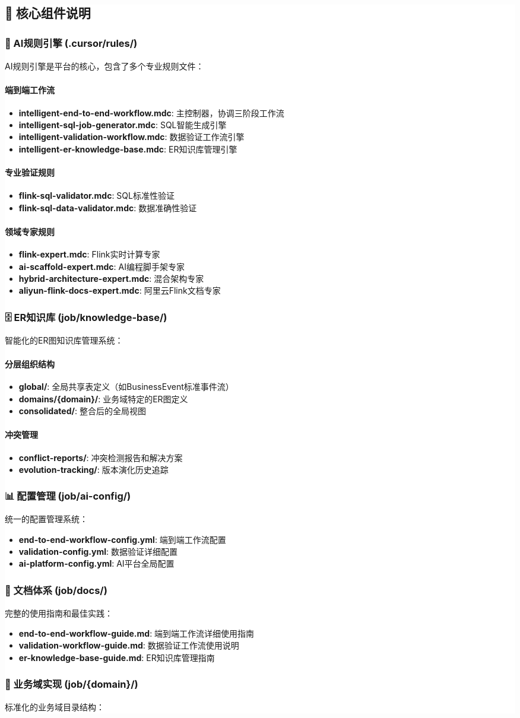 ## 🎯 核心组件说明

### 🤖 AI规则引擎 (.cursor/rules/)
AI规则引擎是平台的核心，包含了多个专业规则文件：

#### 端到端工作流
- **intelligent-end-to-end-workflow.mdc**: 主控制器，协调三阶段工作流
- **intelligent-sql-job-generator.mdc**: SQL智能生成引擎
- **intelligent-validation-workflow.mdc**: 数据验证工作流引擎  
- **intelligent-er-knowledge-base.mdc**: ER知识库管理引擎

#### 专业验证规则
- **flink-sql-validator.mdc**: SQL标准性验证
- **flink-sql-data-validator.mdc**: 数据准确性验证

#### 领域专家规则
- **flink-expert.mdc**: Flink实时计算专家
- **ai-scaffold-expert.mdc**: AI编程脚手架专家
- **hybrid-architecture-expert.mdc**: 混合架构专家
- **aliyun-flink-docs-expert.mdc**: 阿里云Flink文档专家

### 🗄️ ER知识库 (job/knowledge-base/)
智能化的ER图知识库管理系统：

#### 分层组织结构
- **global/**: 全局共享表定义（如BusinessEvent标准事件流）
- **domains/{domain}/**: 业务域特定的ER图定义
- **consolidated/**: 整合后的全局视图

#### 冲突管理
- **conflict-reports/**: 冲突检测报告和解决方案
- **evolution-tracking/**: 版本演化历史追踪

### 📊 配置管理 (job/ai-config/)
统一的配置管理系统：

- **end-to-end-workflow-config.yml**: 端到端工作流配置
- **validation-config.yml**: 数据验证详细配置  
- **ai-platform-config.yml**: AI平台全局配置

### 📖 文档体系 (job/docs/)
完整的使用指南和最佳实践：

- **end-to-end-workflow-guide.md**: 端到端工作流详细使用指南
- **validation-workflow-guide.md**: 数据验证工作流使用说明
- **er-knowledge-base-guide.md**: ER知识库管理指南

### 🎯 业务域实现 (job/{domain}/)
标准化的业务域目录结构：
